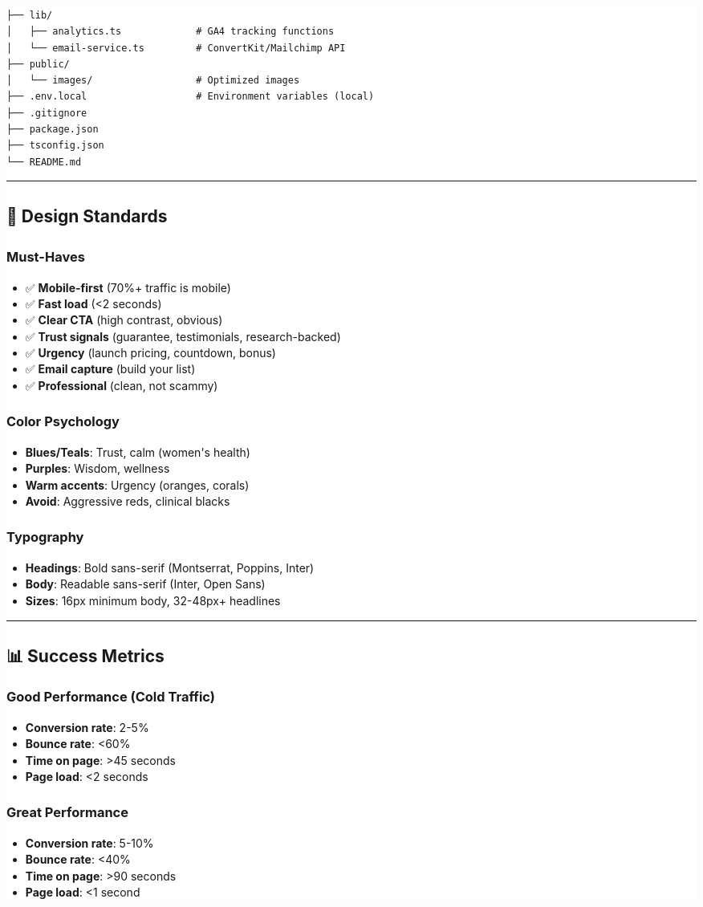```
├── lib/
│   ├── analytics.ts             # GA4 tracking functions
│   └── email-service.ts         # ConvertKit/Mailchimp API
├── public/
│   └── images/                  # Optimized images
├── .env.local                   # Environment variables (local)
├── .gitignore
├── package.json
├── tsconfig.json
└── README.md
```

---

## 🎨 Design Standards

### Must-Haves
- ✅ **Mobile-first** (70%+ traffic is mobile)
- ✅ **Fast load** (<2 seconds)
- ✅ **Clear CTA** (high contrast, obvious)
- ✅ **Trust signals** (guarantee, testimonials, research-backed)
- ✅ **Urgency** (launch pricing, countdown, bonus)
- ✅ **Email capture** (build your list)
- ✅ **Professional** (clean, not scammy)

### Color Psychology
- **Blues/Teals**: Trust, calm (women's health)
- **Purples**: Wisdom, wellness
- **Warm accents**: Urgency (oranges, corals)
- **Avoid**: Aggressive reds, clinical blacks

### Typography
- **Headings**: Bold sans-serif (Montserrat, Poppins, Inter)
- **Body**: Readable sans-serif (Inter, Open Sans)
- **Sizes**: 16px minimum body, 32-48px+ headlines

---

## 📊 Success Metrics

### Good Performance (Cold Traffic)
- **Conversion rate**: 2-5%
- **Bounce rate**: <60%
- **Time on page**: >45 seconds
- **Page load**: <2 seconds

### Great Performance
- **Conversion rate**: 5-10%
- **Bounce rate**: <40%
- **Time on page**: >90 seconds
- **Page load**: <1 second
